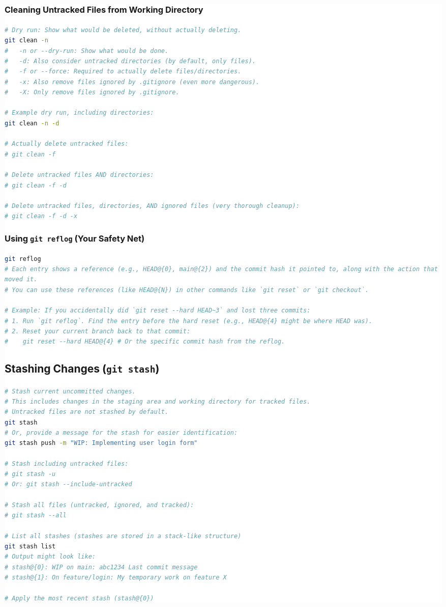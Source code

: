 ### Cleaning Untracked Files from Working Directory


```bash
# Dry run: Show what would be deleted, without actually deleting.
git clean -n
#   -n or --dry-run: Show what would be done.
#   -d: Also consider untracked directories (by default, only files).
#   -f or --force: Required to actually delete files/directories.
#   -x: Also remove files ignored by .gitignore (even more dangerous).
#   -X: Only remove files ignored by .gitignore.

# Example dry run, including directories:
git clean -n -d

# Actually delete untracked files:
# git clean -f

# Delete untracked files AND directories:
# git clean -f -d

# Delete untracked files, directories, AND ignored files (very thorough cleanup):
# git clean -f -d -x
```

### Using `git reflog` (Your Safety Net)

```bash
git reflog
# Each entry shows a reference (e.g., HEAD@{0}, main@{2}) and the commit hash it pointed to, along with the action that moved it.
# You can use these references (like HEAD@{N}) in other commands like `git reset` or `git checkout`.

# Example: If you accidentally did `git reset --hard HEAD~3` and lost three commits:
# 1. Run `git reflog`. Find the entry before the hard reset (e.g., HEAD@{4} might be where HEAD was).
# 2. Reset your current branch back to that commit:
#    git reset --hard HEAD@{4} # Or the specific commit hash from the reflog.
```

## Stashing Changes (`git stash`)

```bash
# Stash current uncommitted changes.
# This includes changes in the staging area and working directory for tracked files.
# Untracked files are not stashed by default.
git stash
# Or, provide a message for the stash for easier identification:
git stash push -m "WIP: Implementing user login form"

# Stash including untracked files:
# git stash -u
# Or: git stash --include-untracked

# Stash all files (untracked, ignored, and tracked):
# git stash --all

# List all stashes (stashes are stored in a stack-like structure)
git stash list
# Output might look like:
# stash@{0}: WIP on main: abc1234 Last commit message
# stash@{1}: On feature/login: My temporary work on feature X

# Apply the most recent stash (stash@{0})
```